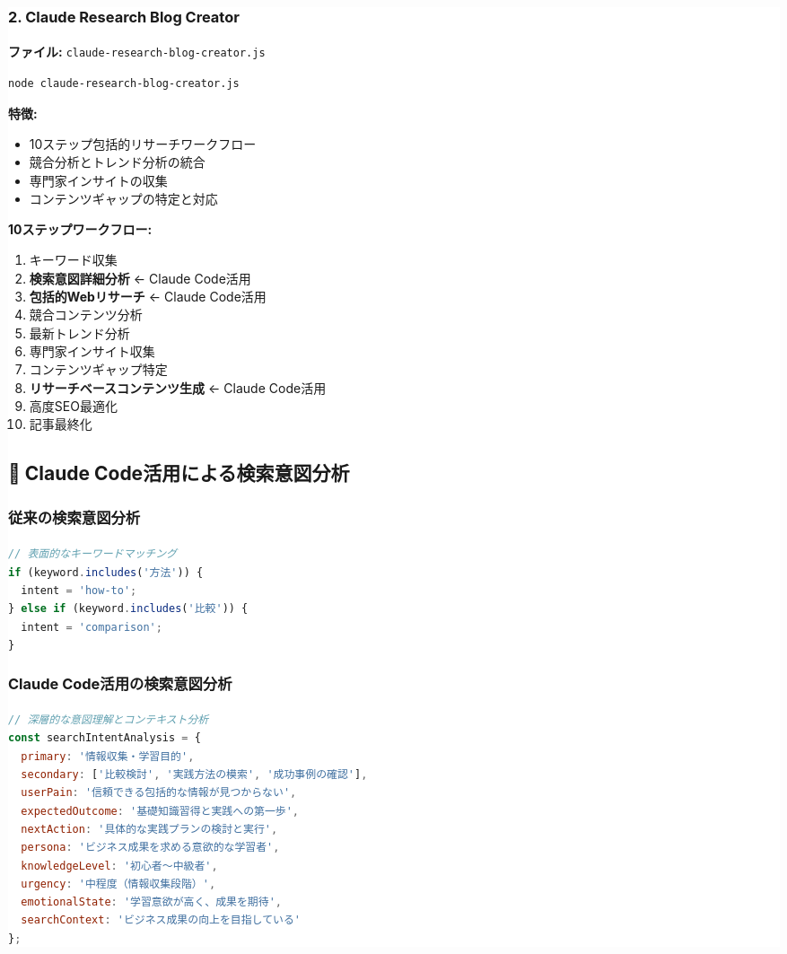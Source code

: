 ### 2. Claude Research Blog Creator
**ファイル:** `claude-research-blog-creator.js`

```bash
node claude-research-blog-creator.js
```

**特徴:**
- 10ステップ包括的リサーチワークフロー
- 競合分析とトレンド分析の統合
- 専門家インサイトの収集
- コンテンツギャップの特定と対応

**10ステップワークフロー:**
1. キーワード収集
2. **検索意図詳細分析** ← Claude Code活用
3. **包括的Webリサーチ** ← Claude Code活用
4. 競合コンテンツ分析
5. 最新トレンド分析
6. 専門家インサイト収集
7. コンテンツギャップ特定
8. **リサーチベースコンテンツ生成** ← Claude Code活用
9. 高度SEO最適化
10. 記事最終化

## 🧠 Claude Code活用による検索意図分析

### 従来の検索意図分析
```javascript
// 表面的なキーワードマッチング
if (keyword.includes('方法')) {
  intent = 'how-to';
} else if (keyword.includes('比較')) {
  intent = 'comparison';
}
```

### Claude Code活用の検索意図分析
```javascript
// 深層的な意図理解とコンテキスト分析
const searchIntentAnalysis = {
  primary: '情報収集・学習目的',
  secondary: ['比較検討', '実践方法の模索', '成功事例の確認'],
  userPain: '信頼できる包括的な情報が見つからない',
  expectedOutcome: '基礎知識習得と実践への第一歩',
  nextAction: '具体的な実践プランの検討と実行',
  persona: 'ビジネス成果を求める意欲的な学習者',
  knowledgeLevel: '初心者〜中級者',
  urgency: '中程度（情報収集段階）',
  emotionalState: '学習意欲が高く、成果を期待',
  searchContext: 'ビジネス成果の向上を目指している'
};
```

